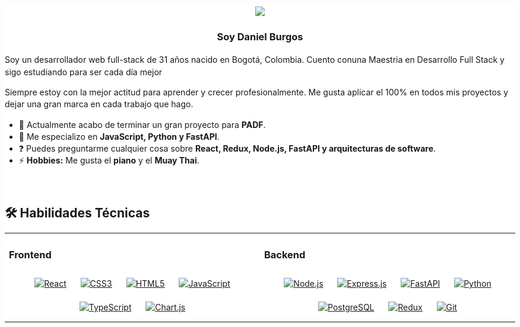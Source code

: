 <div align="center">
<img src="https://rishavanand.github.io/static/images/greetings.gif" align="center" style="width: 100%" />
</div>  

### <div align="center">Soy Daniel Burgos  

Soy un desarrollador web full-stack de 31 años nacido en Bogotá, Colombia. Cuento conuna Maestria en Desarrollo Full Stack y sigo estudiando para ser cada día mejor 

Siempre estoy con la mejor actitud para aprender y crecer profesionalmente. Me gusta aplicar el 100% en todos mis proyectos y dejar una gran marca en cada trabajo que hago.  
</div>  

- 🔭 Actualmente acabo de terminar un gran proyecto para **PADF**.  
- 🌱 Me especializo en **JavaScript, Python y FastAPI**.  
- ❓ Puedes preguntarme cualquier cosa sobre **React, Redux, Node.js, FastAPI y arquitecturas de software**.  
- ⚡ **Hobbies:** Me gusta el **piano** y el **Muay Thai**.  

<br/>

## 🛠️ Habilidades Técnicas  
<table><tr><td valign="top" width="33%">

### **Frontend**  
<div align="center">  
<a href="https://reactjs.org/" target="_blank"><img style="margin: 10px" src="https://profilinator.rishav.dev/skills-assets/react-original-wordmark.svg" alt="React" height="50" /></a>  
<a href="https://www.w3schools.com/css/" target="_blank"><img style="margin: 10px" src="https://profilinator.rishav.dev/skills-assets/css3-original-wordmark.svg" alt="CSS3" height="50" /></a>  
<a href="https://en.wikipedia.org/wiki/HTML5" target="_blank"><img style="margin: 10px" src="https://profilinator.rishav.dev/skills-assets/html5-original-wordmark.svg" alt="HTML5" height="50" /></a>  
<a href="https://www.javascript.com/" target="_blank"><img style="margin: 10px" src="https://profilinator.rishav.dev/skills-assets/javascript-original.svg" alt="JavaScript" height="50" /></a>  
<a href="https://www.typescriptlang.org/" target="_blank"><img style="margin: 10px" src="https://profilinator.rishav.dev/skills-assets/typescript-original.svg" alt="TypeScript" height="50" /></a>  
<a href="https://www.chartjs.org/" target="_blank"><img style="margin: 10px" src="https://profilinator.rishav.dev/skills-assets/logo-title.svg" alt="Chart.js" height="50" /></a>  
</div>

</td><td valign="top" width="33%">

### **Backend**  
<div align="center">  
<a href="https://nodejs.org/" target="_blank"><img style="margin: 10px" src="https://profilinator.rishav.dev/skills-assets/nodejs-original-wordmark.svg" alt="Node.js" height="50" /></a>  
<a href="https://expressjs.com/" target="_blank"><img style="margin: 10px" src="https://profilinator.rishav.dev/skills-assets/express-original-wordmark.svg" alt="Express.js" height="50" /></a>  
<a href="https://fastapi.tiangolo.com/" target="_blank"><img style="margin: 10px" src="https://profilinator.rishav.dev/skills-assets/fastapi.svg" alt="FastAPI" height="50" /></a>  
<a href="https://www.python.org/" target="_blank"><img style="margin: 10px" src="https://profilinator.rishav.dev/skills-assets/python-original.svg" alt="Python" height="50" /></a>  
<a href="https://www.postgresql.org/" target="_blank"><img style="margin: 10px" src="https://profilinator.rishav.dev/skills-assets/postgresql-original-wordmark.svg" alt="PostgreSQL" height="50" /></a>  
<a href="https://redux.js.org/" target="_blank"><img style="margin: 10px" src="https://profilinator.rishav.dev/skills-assets/redux-original.svg" alt="Redux" height="50" /></a>  
<a href="https://github.com/" target="_blank"><img style="margin: 10px" src="https://profilinator.rishav.dev/skills-assets/git-scm-icon.svg" alt="Git" height="50" /></a>  
</div>
